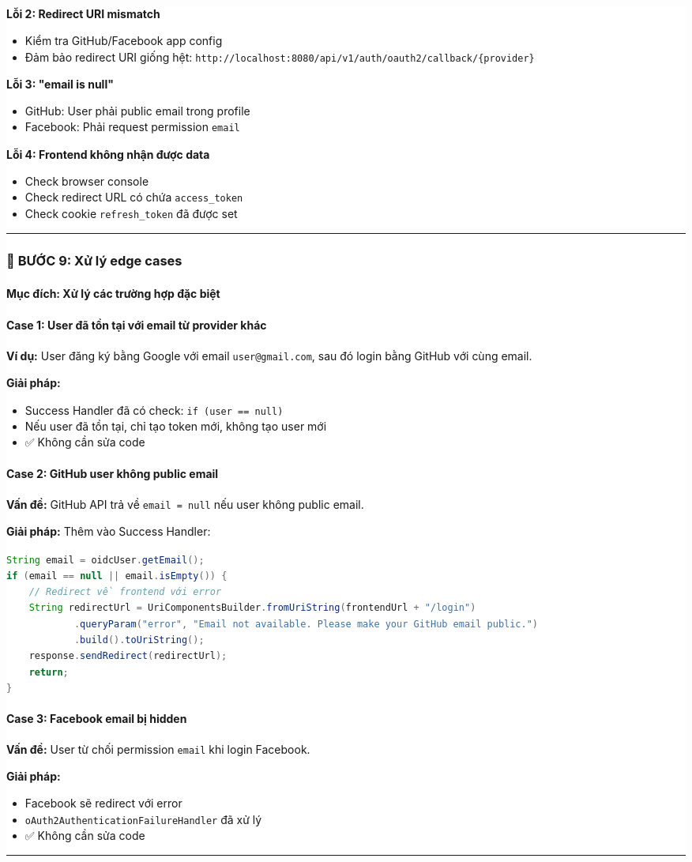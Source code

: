 **Lỗi 2: Redirect URI mismatch**
- Kiểm tra GitHub/Facebook app config
- Đảm bảo redirect URI giống hệt: `http://localhost:8080/api/v1/auth/oauth2/callback/{provider}`

**Lỗi 3: "email is null"**
- GitHub: User phải public email trong profile
- Facebook: Phải request permission `email`

**Lỗi 4: Frontend không nhận được data**
- Check browser console
- Check redirect URL có chứa `access_token`
- Check cookie `refresh_token` đã được set

---

### 📍 **BƯỚC 9: Xử lý edge cases**

#### **Mục đích:** Xử lý các trường hợp đặc biệt

#### **Case 1: User đã tồn tại với email từ provider khác**

**Ví dụ:** User đăng ký bằng Google với email `user@gmail.com`, sau đó login bằng GitHub với cùng email.

**Giải pháp:**
- Success Handler đã có check: `if (user == null)`
- Nếu user đã tồn tại, chỉ tạo token mới, không tạo user mới
- ✅ Không cần sửa code

#### **Case 2: GitHub user không public email**

**Vấn đề:** GitHub API trả về `email = null` nếu user không public email.

**Giải pháp:**
Thêm vào Success Handler:
```java
String email = oidcUser.getEmail();
if (email == null || email.isEmpty()) {
    // Redirect về frontend với error
    String redirectUrl = UriComponentsBuilder.fromUriString(frontendUrl + "/login")
            .queryParam("error", "Email not available. Please make your GitHub email public.")
            .build().toUriString();
    response.sendRedirect(redirectUrl);
    return;
}
```

#### **Case 3: Facebook email bị hidden**

**Vấn đề:** User từ chối permission `email` khi login Facebook.

**Giải pháp:**
- Facebook sẽ redirect với error
- `oAuth2AuthenticationFailureHandler` đã xử lý
- ✅ Không cần sửa code

---